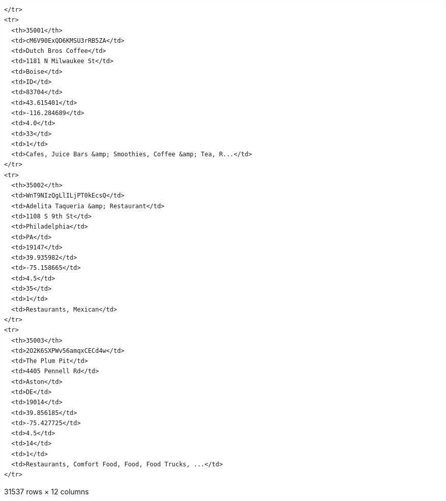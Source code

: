     </tr>
    <tr>
      <th>35001</th>
      <td>cM6V90ExQD6KMSU3rRB5ZA</td>
      <td>Dutch Bros Coffee</td>
      <td>1181 N Milwaukee St</td>
      <td>Boise</td>
      <td>ID</td>
      <td>83704</td>
      <td>43.615401</td>
      <td>-116.284689</td>
      <td>4.0</td>
      <td>33</td>
      <td>1</td>
      <td>Cafes, Juice Bars &amp; Smoothies, Coffee &amp; Tea, R...</td>
    </tr>
    <tr>
      <th>35002</th>
      <td>WnT9NIzQgLlILjPT0kEcsQ</td>
      <td>Adelita Taqueria &amp; Restaurant</td>
      <td>1108 S 9th St</td>
      <td>Philadelphia</td>
      <td>PA</td>
      <td>19147</td>
      <td>39.935982</td>
      <td>-75.158665</td>
      <td>4.5</td>
      <td>35</td>
      <td>1</td>
      <td>Restaurants, Mexican</td>
    </tr>
    <tr>
      <th>35003</th>
      <td>2O2K6SXPWv56amqxCECd4w</td>
      <td>The Plum Pit</td>
      <td>4405 Pennell Rd</td>
      <td>Aston</td>
      <td>DE</td>
      <td>19014</td>
      <td>39.856185</td>
      <td>-75.427725</td>
      <td>4.5</td>
      <td>14</td>
      <td>1</td>
      <td>Restaurants, Comfort Food, Food, Food Trucks, ...</td>
    </tr>
  </tbody>
</table>
<p>31537 rows × 12 columns</p>
</div>
